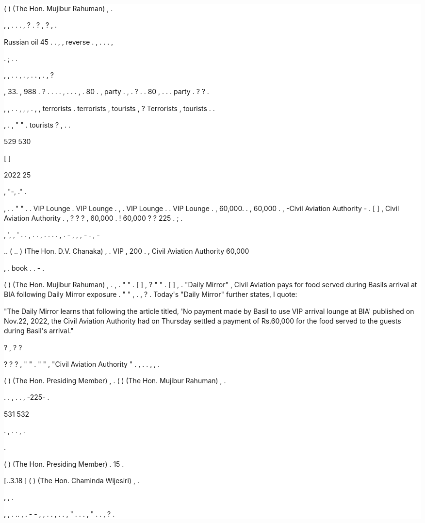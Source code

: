( ) (The Hon. Mujibur Rahuman) , .

, , . . . , ? . ? , ? , .

Russian oil 45 . . , , reverse . , . . . ,

. ; . .

, , . . , . , . . , . , ?

, 33. , 988 . ? . . . . , . . . , . 80 . , party . , . ? . . 80 , . . . party . ? ? .

, , . . , , , . , , terrorists . terrorists , tourists , ? Terrorists , tourists . .

, . , " " . tourists ? , . .

529 530

[ ]

2022 25

, "-, ." .

, . . " " . . VIP Lounge . VIP Lounge . , . VIP Lounge . . VIP Lounge . , 60,000. . , 60,000 . , -Civil Aviation Authority - . [ ] , Civil Aviation Authority . , ? ? ? , 60,000 . ! 60,000 ? ? 225 . ; .

, ', , ' . . , . . , . . . . , . - , , , - . , -

.. ( .. ) (The Hon. D.V. Chanaka) , . VIP , 200 . , Civil Aviation Authority 60,000

, . book . . - .

( ) (The Hon. Mujibur Rahuman) , . , . " " . [ ] , ? " " . [ ] , . "Daily Mirror" , Civil Aviation pays for food served during Basils arrival at BIA following Daily Mirror exposure . " " , . , ? . Today's "Daily Mirror" further states, I quote:

"The Daily Mirror learns that following the article titled, 'No payment made by Basil to use VIP arrival lounge at BIA' published on Nov.22, 2022, the Civil Aviation Authority had on Thursday settled a payment of Rs.60,000 for the food served to the guests during Basil's arrival."

? , ? ?

? ? ? , " " . " " , "Civil Aviation Authority " . , . . , , .

( ) (The Hon. Presiding Member) , . ( ) (The Hon. Mujibur Rahuman) , .

. . , . . , -225- .

531 532

. , . . , .

.

( ) (The Hon. Presiding Member) . 15 .

[..3.18 ] ( ) (The Hon. Chaminda Wijesiri) , .

, , .

, , . .. , . - - , , . . , . . , " . . . , " . . , ? .
